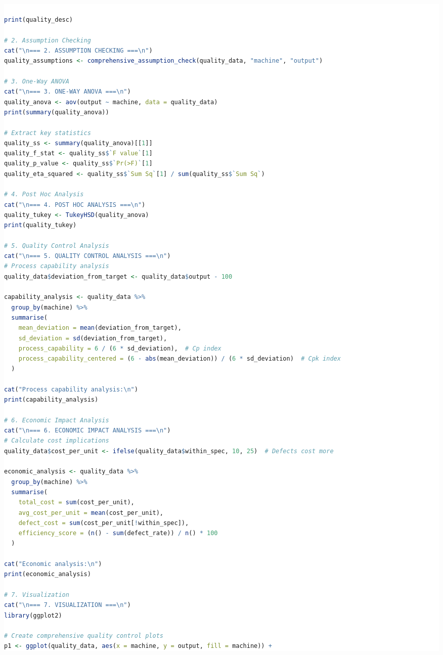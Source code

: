 ```r

print(quality_desc)

# 2. Assumption Checking
cat("\n=== 2. ASSUMPTION CHECKING ===\n")
quality_assumptions <- comprehensive_assumption_check(quality_data, "machine", "output")

# 3. One-Way ANOVA
cat("\n=== 3. ONE-WAY ANOVA ===\n")
quality_anova <- aov(output ~ machine, data = quality_data)
print(summary(quality_anova))

# Extract key statistics
quality_ss <- summary(quality_anova)[[1]]
quality_f_stat <- quality_ss$`F value`[1]
quality_p_value <- quality_ss$`Pr(>F)`[1]
quality_eta_squared <- quality_ss$`Sum Sq`[1] / sum(quality_ss$`Sum Sq`)

# 4. Post Hoc Analysis
cat("\n=== 4. POST HOC ANALYSIS ===\n")
quality_tukey <- TukeyHSD(quality_anova)
print(quality_tukey)

# 5. Quality Control Analysis
cat("\n=== 5. QUALITY CONTROL ANALYSIS ===\n")
# Process capability analysis
quality_data$deviation_from_target <- quality_data$output - 100

capability_analysis <- quality_data %>%
  group_by(machine) %>%
  summarise(
    mean_deviation = mean(deviation_from_target),
    sd_deviation = sd(deviation_from_target),
    process_capability = 6 / (6 * sd_deviation),  # Cp index
    process_capability_centered = (6 - abs(mean_deviation)) / (6 * sd_deviation)  # Cpk index
  )

cat("Process capability analysis:\n")
print(capability_analysis)

# 6. Economic Impact Analysis
cat("\n=== 6. ECONOMIC IMPACT ANALYSIS ===\n")
# Calculate cost implications
quality_data$cost_per_unit <- ifelse(quality_data$within_spec, 10, 25)  # Defects cost more

economic_analysis <- quality_data %>%
  group_by(machine) %>%
  summarise(
    total_cost = sum(cost_per_unit),
    avg_cost_per_unit = mean(cost_per_unit),
    defect_cost = sum(cost_per_unit[!within_spec]),
    efficiency_score = (n() - sum(defect_rate)) / n() * 100
  )

cat("Economic analysis:\n")
print(economic_analysis)

# 7. Visualization
cat("\n=== 7. VISUALIZATION ===\n")
library(ggplot2)

# Create comprehensive quality control plots
p1 <- ggplot(quality_data, aes(x = machine, y = output, fill = machine)) +
```